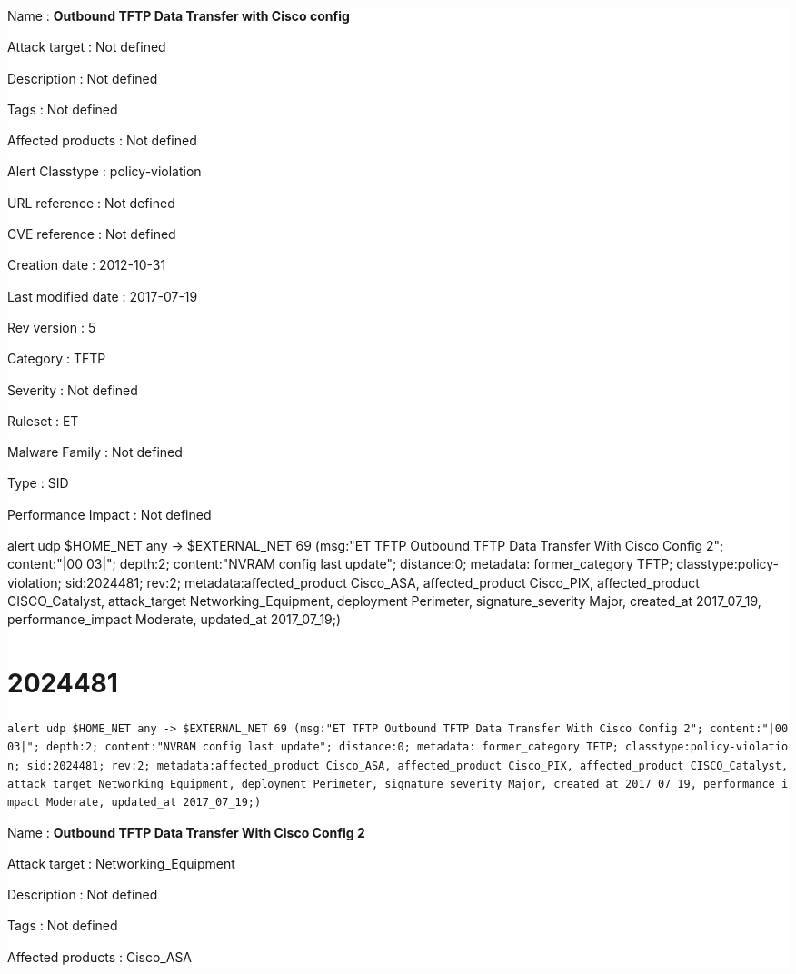 Name : **Outbound TFTP Data Transfer with Cisco config** 

Attack target : Not defined

Description : Not defined

Tags : Not defined

Affected products : Not defined

Alert Classtype : policy-violation

URL reference : Not defined

CVE reference : Not defined

Creation date : 2012-10-31

Last modified date : 2017-07-19

Rev version : 5

Category : TFTP

Severity : Not defined

Ruleset : ET

Malware Family : Not defined

Type : SID

Performance Impact : Not defined



alert udp $HOME_NET any -> $EXTERNAL_NET 69 (msg:"ET TFTP Outbound TFTP Data Transfer With Cisco Config 2"; content:"|00 03|"; depth:2; content:"NVRAM config last update"; distance:0; metadata: former_category TFTP; classtype:policy-violation; sid:2024481; rev:2; metadata:affected_product Cisco_ASA, affected_product Cisco_PIX, affected_product CISCO_Catalyst, attack_target Networking_Equipment, deployment Perimeter, signature_severity Major, created_at 2017_07_19, performance_impact Moderate, updated_at 2017_07_19;)

# 2024481
`alert udp $HOME_NET any -> $EXTERNAL_NET 69 (msg:"ET TFTP Outbound TFTP Data Transfer With Cisco Config 2"; content:"|00 03|"; depth:2; content:"NVRAM config last update"; distance:0; metadata: former_category TFTP; classtype:policy-violation; sid:2024481; rev:2; metadata:affected_product Cisco_ASA, affected_product Cisco_PIX, affected_product CISCO_Catalyst, attack_target Networking_Equipment, deployment Perimeter, signature_severity Major, created_at 2017_07_19, performance_impact Moderate, updated_at 2017_07_19;)
` 

Name : **Outbound TFTP Data Transfer With Cisco Config 2** 

Attack target : Networking_Equipment

Description : Not defined

Tags : Not defined

Affected products : Cisco_ASA
